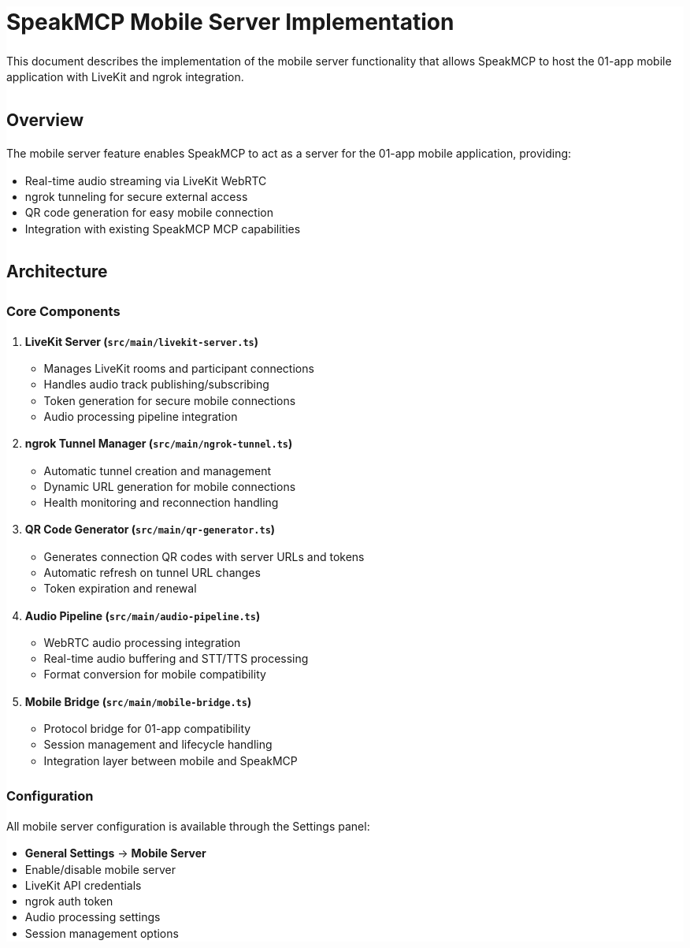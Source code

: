 # SpeakMCP Mobile Server Implementation

This document describes the implementation of the mobile server functionality that allows SpeakMCP to host the 01-app mobile application with LiveKit and ngrok integration.

## Overview

The mobile server feature enables SpeakMCP to act as a server for the 01-app mobile application, providing:
- Real-time audio streaming via LiveKit WebRTC
- ngrok tunneling for secure external access
- QR code generation for easy mobile connection
- Integration with existing SpeakMCP MCP capabilities

## Architecture

### Core Components

1. **LiveKit Server (`src/main/livekit-server.ts`)**
   - Manages LiveKit rooms and participant connections
   - Handles audio track publishing/subscribing
   - Token generation for secure mobile connections
   - Audio processing pipeline integration

2. **ngrok Tunnel Manager (`src/main/ngrok-tunnel.ts`)**
   - Automatic tunnel creation and management
   - Dynamic URL generation for mobile connections
   - Health monitoring and reconnection handling

3. **QR Code Generator (`src/main/qr-generator.ts`)**
   - Generates connection QR codes with server URLs and tokens
   - Automatic refresh on tunnel URL changes
   - Token expiration and renewal

4. **Audio Pipeline (`src/main/audio-pipeline.ts`)**
   - WebRTC audio processing integration
   - Real-time audio buffering and STT/TTS processing
   - Format conversion for mobile compatibility

5. **Mobile Bridge (`src/main/mobile-bridge.ts`)**
   - Protocol bridge for 01-app compatibility
   - Session management and lifecycle handling
   - Integration layer between mobile and SpeakMCP

### Configuration

All mobile server configuration is available through the Settings panel:
- **General Settings** → **Mobile Server**
- Enable/disable mobile server
- LiveKit API credentials
- ngrok auth token
- Audio processing settings
- Session management options
